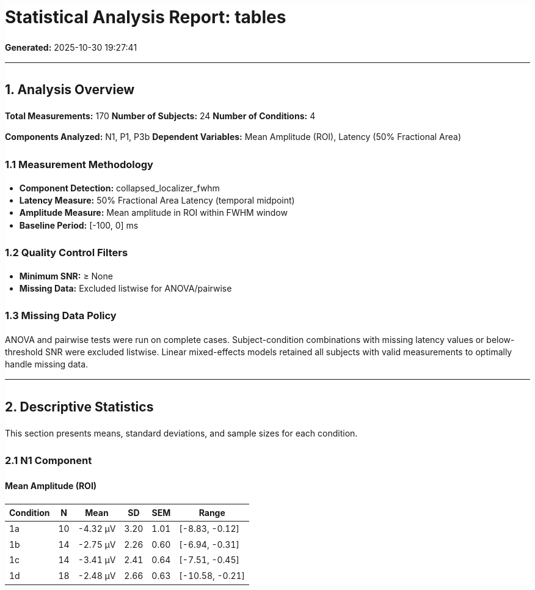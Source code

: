 # Statistical Analysis Report: tables

**Generated:** 2025-10-30 19:27:41

---

## 1. Analysis Overview

**Total Measurements:** 170
**Number of Subjects:** 24
**Number of Conditions:** 4

**Components Analyzed:** N1, P1, P3b
**Dependent Variables:** Mean Amplitude (ROI), Latency (50% Fractional Area)

### 1.1 Measurement Methodology

- **Component Detection:** collapsed_localizer_fwhm
- **Latency Measure:** 50% Fractional Area Latency (temporal midpoint)
- **Amplitude Measure:** Mean amplitude in ROI within FWHM window
- **Baseline Period:** [-100, 0] ms

### 1.2 Quality Control Filters

- **Minimum SNR:** ≥ None
- **Missing Data:** Excluded listwise for ANOVA/pairwise

### 1.3 Missing Data Policy

ANOVA and pairwise tests were run on complete cases. Subject-condition combinations with missing latency values or below-threshold SNR were excluded listwise. Linear mixed-effects models retained all subjects with valid measurements to optimally handle missing data.

---

## 2. Descriptive Statistics

This section presents means, standard deviations, and sample sizes for each condition.

### 2.1 N1 Component

#### Mean Amplitude (ROI)

| Condition | N | Mean | SD | SEM | Range |
|-----------|---|------|----|----|-------|
| 1a | 10 | -4.32 µV | 3.20 | 1.01 | [-8.83, -0.12] |
| 1b | 14 | -2.75 µV | 2.26 | 0.60 | [-6.94, -0.31] |
| 1c | 14 | -3.41 µV | 2.41 | 0.64 | [-7.51, -0.45] |
| 1d | 18 | -2.48 µV | 2.66 | 0.63 | [-10.58, -0.21] |
